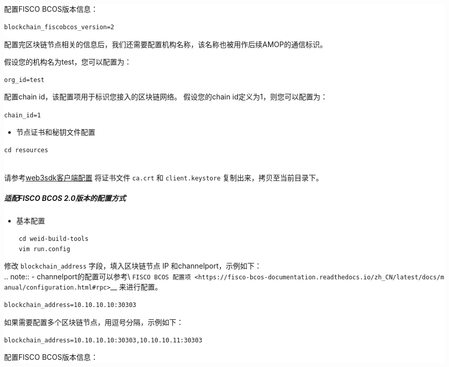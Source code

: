 配置FISCO BCOS版本信息：

``` {.sourceCode .shell}
blockchain_fiscobcos_version=2
```

配置完区块链节点相关的信息后，我们还需要配置机构名称，该名称也被用作后续AMOP的通信标识。

假设您的机构名为test，您可以配置为：

``` {.sourceCode .shell}
org_id=test
```

配置chain id，该配置项用于标识您接入的区块链网络。 假设您的chain
id定义为1，则您可以配置为：

``` {.sourceCode .shell}
chain_id=1
```

+ 节点证书和秘钥文件配置

``` {.sourceCode .shell} 
cd resources
    
``` 

请参考[web3sdk客户端配置](https://fisco-bcos-documentation.readthedocs.io/zh_CN/release-1.3/docs/tools/web3sdk.html)
将证书文件 `ca.crt` 和 `client.keystore` 复制出来，拷贝至当前目录下。



<div id="sub-section-2">

##### 适配FISCO BCOS 2.0版本的配置方式
</div>

+ 基本配置

``` 
    cd weid-build-tools   
    vim run.config   
``` 
修改 `blockchain_address` 字段，填入区块链节点 IP 和channelport，示例如下：   
.. note::
    - channelport的配置可以参考\ `FISCO BCOS 配置项 <https://fisco-bcos-documentation.readthedocs.io/zh_CN/latest/docs/manual/configuration.html#rpc>`__ 来进行配置。


``` {.sourceCode .shell}
blockchain_address=10.10.10.10:30303
```

如果需要配置多个区块链节点，用逗号分隔，示例如下：

``` {.sourceCode .shell}
blockchain_address=10.10.10.10:30303,10.10.10.11:30303
```

配置FISCO BCOS版本信息：
